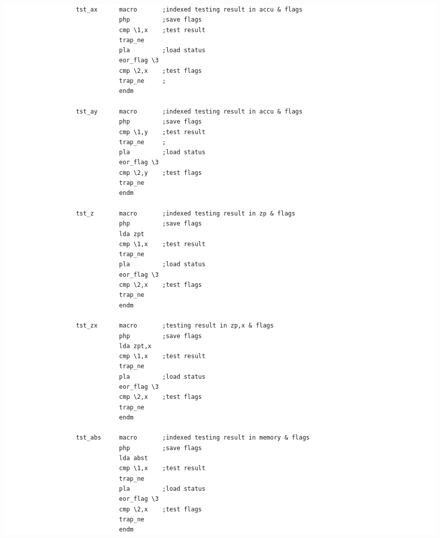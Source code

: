                         tst_ax      macro       ;indexed testing result in accu & flags
                                    php         ;save flags
                                    cmp \1,x    ;test result
                                    trap_ne
                                    pla         ;load status
                                    eor_flag \3
                                    cmp \2,x    ;test flags
                                    trap_ne     ;
                                    endm

                        tst_ay      macro       ;indexed testing result in accu & flags
                                    php         ;save flags
                                    cmp \1,y    ;test result
                                    trap_ne     ;
                                    pla         ;load status
                                    eor_flag \3
                                    cmp \2,y    ;test flags
                                    trap_ne
                                    endm

                        tst_z       macro       ;indexed testing result in zp & flags
                                    php         ;save flags
                                    lda zpt
                                    cmp \1,x    ;test result
                                    trap_ne
                                    pla         ;load status
                                    eor_flag \3
                                    cmp \2,x    ;test flags
                                    trap_ne
                                    endm

                        tst_zx      macro       ;testing result in zp,x & flags
                                    php         ;save flags
                                    lda zpt,x
                                    cmp \1,x    ;test result
                                    trap_ne
                                    pla         ;load status
                                    eor_flag \3
                                    cmp \2,x    ;test flags
                                    trap_ne
                                    endm

                        tst_abs     macro       ;indexed testing result in memory & flags
                                    php         ;save flags
                                    lda abst
                                    cmp \1,x    ;test result
                                    trap_ne
                                    pla         ;load status
                                    eor_flag \3
                                    cmp \2,x    ;test flags
                                    trap_ne
                                    endm
